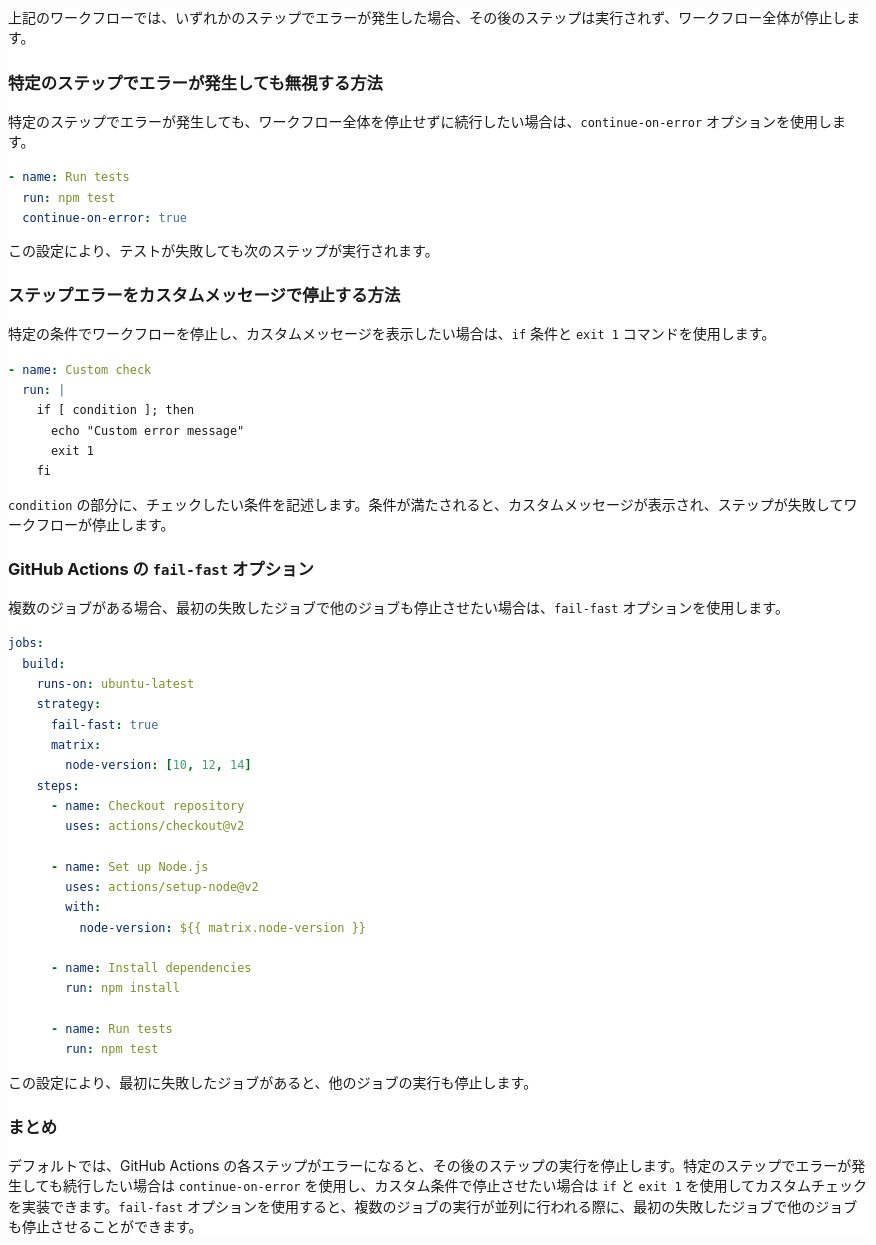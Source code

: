 上記のワークフローでは、いずれかのステップでエラーが発生した場合、その後のステップは実行されず、ワークフロー全体が停止します。

### 特定のステップでエラーが発生しても無視する方法

特定のステップでエラーが発生しても、ワークフロー全体を停止せずに続行したい場合は、`continue-on-error` オプションを使用します。

```yaml
- name: Run tests
  run: npm test
  continue-on-error: true
```

この設定により、テストが失敗しても次のステップが実行されます。

### ステップエラーをカスタムメッセージで停止する方法

特定の条件でワークフローを停止し、カスタムメッセージを表示したい場合は、`if` 条件と `exit 1` コマンドを使用します。

```yaml
- name: Custom check
  run: |
    if [ condition ]; then
      echo "Custom error message"
      exit 1
    fi
```

`condition` の部分に、チェックしたい条件を記述します。条件が満たされると、カスタムメッセージが表示され、ステップが失敗してワークフローが停止します。

### GitHub Actions の `fail-fast` オプション

複数のジョブがある場合、最初の失敗したジョブで他のジョブも停止させたい場合は、`fail-fast` オプションを使用します。

```yaml
jobs:
  build:
    runs-on: ubuntu-latest
    strategy:
      fail-fast: true
      matrix:
        node-version: [10, 12, 14]
    steps:
      - name: Checkout repository
        uses: actions/checkout@v2

      - name: Set up Node.js
        uses: actions/setup-node@v2
        with:
          node-version: ${{ matrix.node-version }}

      - name: Install dependencies
        run: npm install

      - name: Run tests
        run: npm test
```

この設定により、最初に失敗したジョブがあると、他のジョブの実行も停止します。

### まとめ

デフォルトでは、GitHub Actions の各ステップがエラーになると、その後のステップの実行を停止します。特定のステップでエラーが発生しても続行したい場合は `continue-on-error` を使用し、カスタム条件で停止させたい場合は `if` と `exit 1` を使用してカスタムチェックを実装できます。`fail-fast` オプションを使用すると、複数のジョブの実行が並列に行われる際に、最初の失敗したジョブで他のジョブも停止させることができます。
